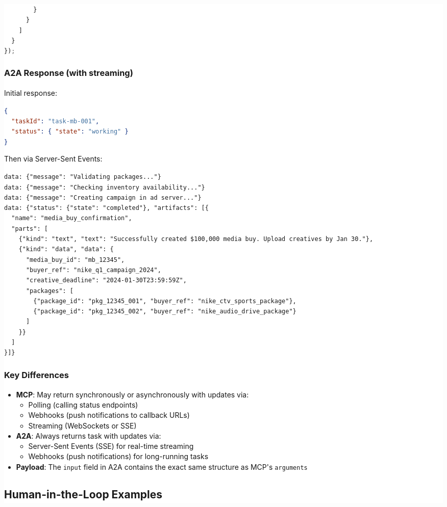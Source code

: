 ```javascript
        }
      }
    ]
  }
});
```

### A2A Response (with streaming)
Initial response:
```json
{
  "taskId": "task-mb-001",
  "status": { "state": "working" }
}
```

Then via Server-Sent Events:
```
data: {"message": "Validating packages..."}
data: {"message": "Checking inventory availability..."}
data: {"message": "Creating campaign in ad server..."}
data: {"status": {"state": "completed"}, "artifacts": [{
  "name": "media_buy_confirmation",
  "parts": [
    {"kind": "text", "text": "Successfully created $100,000 media buy. Upload creatives by Jan 30."},
    {"kind": "data", "data": {
      "media_buy_id": "mb_12345",
      "buyer_ref": "nike_q1_campaign_2024",
      "creative_deadline": "2024-01-30T23:59:59Z",
      "packages": [
        {"package_id": "pkg_12345_001", "buyer_ref": "nike_ctv_sports_package"},
        {"package_id": "pkg_12345_002", "buyer_ref": "nike_audio_drive_package"}
      ]
    }}
  ]
}]}
```

### Key Differences
- **MCP**: May return synchronously or asynchronously with updates via:
  - Polling (calling status endpoints)
  - Webhooks (push notifications to callback URLs)
  - Streaming (WebSockets or SSE)
- **A2A**: Always returns task with updates via:
  - Server-Sent Events (SSE) for real-time streaming
  - Webhooks (push notifications) for long-running tasks
- **Payload**: The `input` field in A2A contains the exact same structure as MCP's `arguments`

## Human-in-the-Loop Examples
